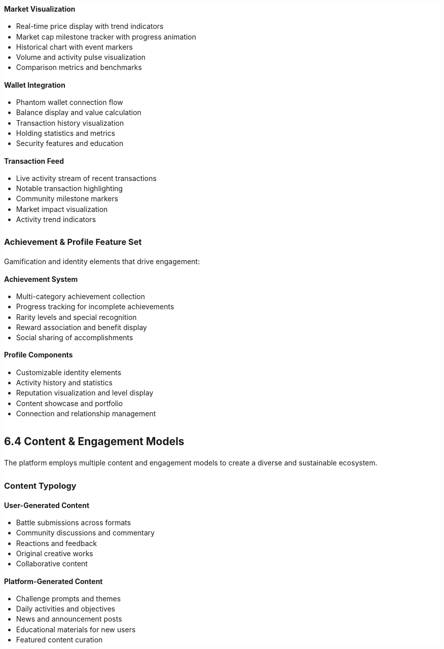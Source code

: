 **Market Visualization**
- Real-time price display with trend indicators
- Market cap milestone tracker with progress animation
- Historical chart with event markers
- Volume and activity pulse visualization
- Comparison metrics and benchmarks

**Wallet Integration**
- Phantom wallet connection flow
- Balance display and value calculation
- Transaction history visualization
- Holding statistics and metrics
- Security features and education

**Transaction Feed**
- Live activity stream of recent transactions
- Notable transaction highlighting
- Community milestone markers
- Market impact visualization
- Activity trend indicators

### Achievement & Profile Feature Set

Gamification and identity elements that drive engagement:

**Achievement System**
- Multi-category achievement collection
- Progress tracking for incomplete achievements
- Rarity levels and special recognition
- Reward association and benefit display
- Social sharing of accomplishments

**Profile Components**
- Customizable identity elements
- Activity history and statistics
- Reputation visualization and level display
- Content showcase and portfolio
- Connection and relationship management

## 6.4 Content & Engagement Models

The platform employs multiple content and engagement models to create a diverse and sustainable ecosystem.

### Content Typology

**User-Generated Content**
- Battle submissions across formats
- Community discussions and commentary
- Reactions and feedback
- Original creative works
- Collaborative content

**Platform-Generated Content**
- Challenge prompts and themes
- Daily activities and objectives
- News and announcement posts
- Educational materials for new users
- Featured content curation
